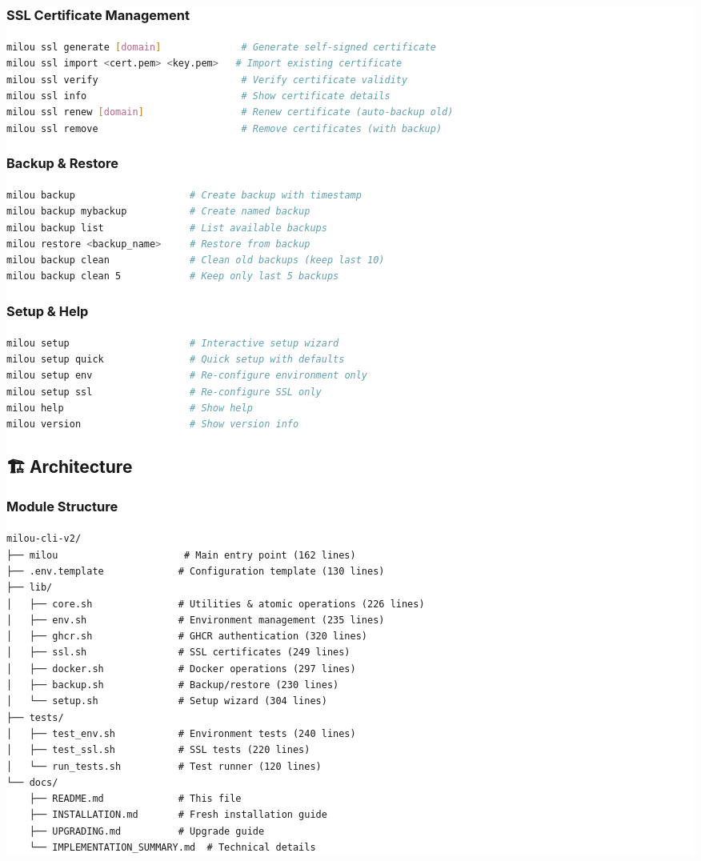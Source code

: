 ### SSL Certificate Management
```bash
milou ssl generate [domain]              # Generate self-signed certificate
milou ssl import <cert.pem> <key.pem>   # Import existing certificate
milou ssl verify                         # Verify certificate validity
milou ssl info                           # Show certificate details
milou ssl renew [domain]                 # Renew certificate (auto-backup old)
milou ssl remove                         # Remove certificates (with backup)
```

### Backup & Restore
```bash
milou backup                    # Create backup with timestamp
milou backup mybackup           # Create named backup
milou backup list               # List available backups
milou restore <backup_name>     # Restore from backup
milou backup clean              # Clean old backups (keep last 10)
milou backup clean 5            # Keep only last 5 backups
```

### Setup & Help
```bash
milou setup                     # Interactive setup wizard
milou setup quick               # Quick setup with defaults
milou setup env                 # Re-configure environment only
milou setup ssl                 # Re-configure SSL only
milou help                      # Show help
milou version                   # Show version info
```

## 🏗️ Architecture

### Module Structure
```
milou-cli-v2/
├── milou                      # Main entry point (162 lines)
├── .env.template             # Configuration template (130 lines)
├── lib/
│   ├── core.sh               # Utilities & atomic operations (226 lines)
│   ├── env.sh                # Environment management (235 lines)
│   ├── ghcr.sh               # GHCR authentication (320 lines)
│   ├── ssl.sh                # SSL certificates (249 lines)
│   ├── docker.sh             # Docker operations (297 lines)
│   ├── backup.sh             # Backup/restore (230 lines)
│   └── setup.sh              # Setup wizard (304 lines)
├── tests/
│   ├── test_env.sh           # Environment tests (240 lines)
│   ├── test_ssl.sh           # SSL tests (220 lines)
│   └── run_tests.sh          # Test runner (120 lines)
└── docs/
    ├── README.md             # This file
    ├── INSTALLATION.md       # Fresh installation guide
    ├── UPGRADING.md          # Upgrade guide
    └── IMPLEMENTATION_SUMMARY.md  # Technical details
```
